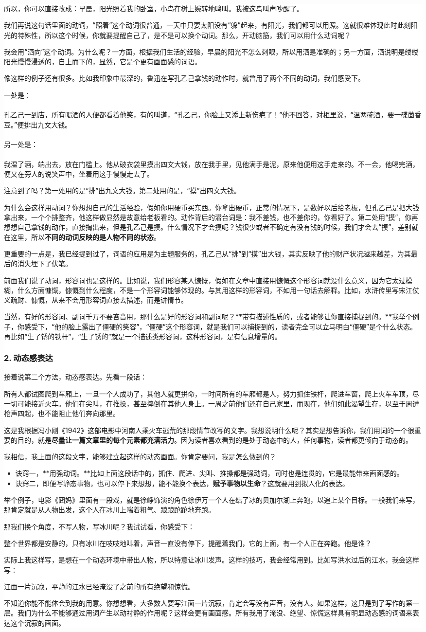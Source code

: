 所以，你可以直接改成：早晨，阳光照着我的卧室，小鸟在树上婉转地鸣叫。我被这鸟叫声吵醒了。

我们再说这句话里面的动词，“照着”这个动词很普通，一天中只要太阳没有“躲”起来，有阳光，我们都可以用照。这就很难体现此时此刻阳光的特殊性，所以这个时候，你就要提醒自己了，是不是可以换个动词。那么，开动脑筋，我们可以用什么动词呢？

我会用“洒向”这个动词。为什么呢？一方面，根据我们生活的经验，早晨的阳光不怎么刺眼，所以用洒是准确的；另一方面，洒说明是缕缕阳光慢慢浸透的，自上而下的，显然，它是个更有画面感的词语。

像这样的例子还有很多。比如我印象中最深的，鲁迅在写孔乙己拿钱的动作时，就曾用了两个不同的动词，我们感受下。

> 
<p>一处是：<br>
&nbsp;<br>
孔乙己一到店，所有喝酒的人便都看着他笑，有的叫道，“孔乙己，你脸上又添上新伤疤了！”他不回答，对柜里说，“温两碗酒，要一碟茴香豆。”便排出九文大钱。<br>
&nbsp;<br>
另一处是：<br>
&nbsp;<br>
我温了酒，端出去，放在门槛上。他从破衣袋里摸出四文大钱，放在我手里，见他满手是泥，原来他便用这手走来的。不一会，他喝完酒，便又在旁人的说笑声中，坐着用这手慢慢走去了。</p>


注意到了吗？第一处用的是“排”出九文大钱。第二处用的是，“摸”出四文大钱。

为什么会这样用动词？你想想自己的生活经验，假如你用硬币买东西。你拿出硬币，正常的情况下，是数好以后给老板，但孔乙己是把大钱拿出来，一个个排整齐，他这样做显然是故意给老板看的。动作背后的潜台词是：我不差钱，也不差你的，你看好了。第二处用“摸”，你再想想自己拿钱的动作，直接掏出来，但是孔乙己是摸。什么情况下才会摸呢？钱很少或者不确定有没有钱的时候，我们才会去“摸”，差别就在这里，所以**不同的动词反映的是人物不同的状态**。

更重要的一点是，我已经提到过了，词语的应用是为主题服务的，孔乙己从“排”到“摸”出大钱，其实反映了他的财产状况越来越差，为其最后的消失埋下了伏笔。

前面我们说了动词，形容词也是这样的。比如说，我们形容某人慷慨，假如在文章中直接用慷慨这个形容词就没什么意义，因为它太过模糊，什么方面慷慨，慷慨到什么程度，不是一个形容词能够体现的。与其用这样的形容词，不如用一句话去解释。比如，水浒传里写宋江仗义疏财、慷慨，从来不会用形容词直接去描述，而是讲情节。

当然，有好的形容词、副词千万不要吝啬用，那什么是好的形容词和副词呢？**带有描述性质的，或者能够让你直接捕捉到的。**我举个例子，你感受下，“他的脸上露出了僵硬的笑容”，“僵硬”这个形容词，就是我们可以捕捉到的，读者完全可以立马明白“僵硬”是个什么状态。再比如“生了锈的铁杆”，“生了锈的”就是一个描述类形容词，这种形容词，是有信息增量的。

### 2. 动态感表达

接着说第二个方法，动态感表达。先看一段话：

所有人都试图爬到车厢上，一旦一个人成功了，其他人就更拼命，一时间所有的车厢都是人，努力抓住铁杆，爬进车窗，爬上火车车顶，尽一切可能接近火车。他们在尖叫，在推搡，甚至摔倒在其他人身上。一周之前他们还在自己家里，而现在，他们如此渴望生存，以至于周遭枪声四起，也不能阻止他们奔向那里。

这是我根据冯小刚《1942》这部电影中河南人乘火车逃荒的那段情节改写的文字。我想说明什么呢？其实是想告诉你，我们用词的一个很重要的目的，就是**尽量让一篇文章里的每个元素都充满活力**。因为读者喜欢看到的是处于动态中的人，任何事物，读者都更倾向于动态的。

我相信，我上面的这段文字，能够建立起这样的动态画面。你肯定要问，我是怎么做到的？

- 诀窍一，**用强动词。**比如上面这段话中的，抓住、爬进、尖叫、推搡都是强动词，同时也是连贯的，它是最能带来画面感的。
- 诀窍二，即便写静态事物，也可以停下来想想，能不能换个表达，**赋予事物以生命**？这就要用到拟人化的表达。

举个例子，电影《囧妈》里面有一段戏，就是徐峥饰演的角色徐伊万一个人在结了冰的贝加尔湖上奔跑，以追上某个目标。一般我们来写，那肯定就是从人物出发，这个人在冰川上喘着粗气、踉踉跄跄地奔跑。

那我们换个角度，不写人物，写冰川呢？我试试看，你感受下：

整个世界都是安静的，只有冰川在吱吱地叫着，声音一直没有停下，提醒着我们，它的上面，有一个人正在奔跑。他是谁？

实际上我这样写，是想在一个动态环境中带出人物，所以特意让冰川发声。这样的技巧，我会经常用到。比如写洪水过后的江水，我会这样写：

江面一片沉寂，平静的江水已经淹没了之前的所有绝望和惊慌。

不知道你能不能体会到我的用意。你想想看，大多数人要写江面一片沉寂，肯定会写没有声音，没有人。如果这样，这只是到了写作的第一层。我们为什么不能够通过用词产生以动衬静的作用呢？这样会更有画面感。所有我用了淹没、绝望、惊慌这样具有明显动态感的词语来表达这个沉寂的画面。
